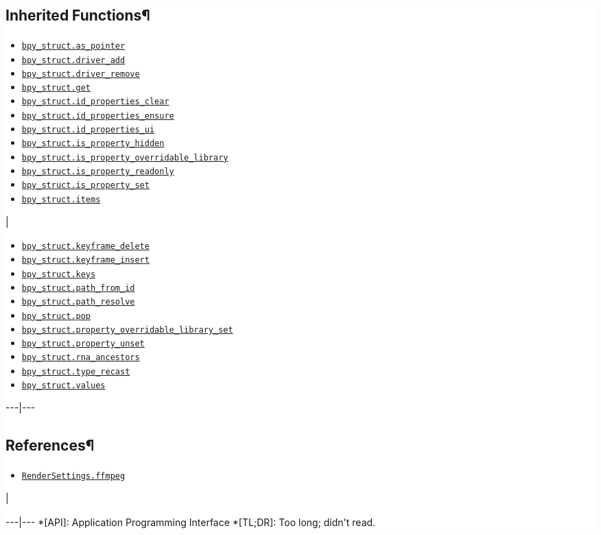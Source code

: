 ## Inherited Functions¶

  * [`bpy_struct.as_pointer`](bpy.types.bpy_struct.html#bpy.types.bpy_struct.as_pointer "bpy.types.bpy_struct.as_pointer")
  * [`bpy_struct.driver_add`](bpy.types.bpy_struct.html#bpy.types.bpy_struct.driver_add "bpy.types.bpy_struct.driver_add")
  * [`bpy_struct.driver_remove`](bpy.types.bpy_struct.html#bpy.types.bpy_struct.driver_remove "bpy.types.bpy_struct.driver_remove")
  * [`bpy_struct.get`](bpy.types.bpy_struct.html#bpy.types.bpy_struct.get "bpy.types.bpy_struct.get")
  * [`bpy_struct.id_properties_clear`](bpy.types.bpy_struct.html#bpy.types.bpy_struct.id_properties_clear "bpy.types.bpy_struct.id_properties_clear")
  * [`bpy_struct.id_properties_ensure`](bpy.types.bpy_struct.html#bpy.types.bpy_struct.id_properties_ensure "bpy.types.bpy_struct.id_properties_ensure")
  * [`bpy_struct.id_properties_ui`](bpy.types.bpy_struct.html#bpy.types.bpy_struct.id_properties_ui "bpy.types.bpy_struct.id_properties_ui")
  * [`bpy_struct.is_property_hidden`](bpy.types.bpy_struct.html#bpy.types.bpy_struct.is_property_hidden "bpy.types.bpy_struct.is_property_hidden")
  * [`bpy_struct.is_property_overridable_library`](bpy.types.bpy_struct.html#bpy.types.bpy_struct.is_property_overridable_library "bpy.types.bpy_struct.is_property_overridable_library")
  * [`bpy_struct.is_property_readonly`](bpy.types.bpy_struct.html#bpy.types.bpy_struct.is_property_readonly "bpy.types.bpy_struct.is_property_readonly")
  * [`bpy_struct.is_property_set`](bpy.types.bpy_struct.html#bpy.types.bpy_struct.is_property_set "bpy.types.bpy_struct.is_property_set")
  * [`bpy_struct.items`](bpy.types.bpy_struct.html#bpy.types.bpy_struct.items "bpy.types.bpy_struct.items")

|

  * [`bpy_struct.keyframe_delete`](bpy.types.bpy_struct.html#bpy.types.bpy_struct.keyframe_delete "bpy.types.bpy_struct.keyframe_delete")
  * [`bpy_struct.keyframe_insert`](bpy.types.bpy_struct.html#bpy.types.bpy_struct.keyframe_insert "bpy.types.bpy_struct.keyframe_insert")
  * [`bpy_struct.keys`](bpy.types.bpy_struct.html#bpy.types.bpy_struct.keys "bpy.types.bpy_struct.keys")
  * [`bpy_struct.path_from_id`](bpy.types.bpy_struct.html#bpy.types.bpy_struct.path_from_id "bpy.types.bpy_struct.path_from_id")
  * [`bpy_struct.path_resolve`](bpy.types.bpy_struct.html#bpy.types.bpy_struct.path_resolve "bpy.types.bpy_struct.path_resolve")
  * [`bpy_struct.pop`](bpy.types.bpy_struct.html#bpy.types.bpy_struct.pop "bpy.types.bpy_struct.pop")
  * [`bpy_struct.property_overridable_library_set`](bpy.types.bpy_struct.html#bpy.types.bpy_struct.property_overridable_library_set "bpy.types.bpy_struct.property_overridable_library_set")
  * [`bpy_struct.property_unset`](bpy.types.bpy_struct.html#bpy.types.bpy_struct.property_unset "bpy.types.bpy_struct.property_unset")
  * [`bpy_struct.rna_ancestors`](bpy.types.bpy_struct.html#bpy.types.bpy_struct.rna_ancestors "bpy.types.bpy_struct.rna_ancestors")
  * [`bpy_struct.type_recast`](bpy.types.bpy_struct.html#bpy.types.bpy_struct.type_recast "bpy.types.bpy_struct.type_recast")
  * [`bpy_struct.values`](bpy.types.bpy_struct.html#bpy.types.bpy_struct.values "bpy.types.bpy_struct.values")

  
---|---  
  
## References¶

  * [`RenderSettings.ffmpeg`](bpy.types.RenderSettings.html#bpy.types.RenderSettings.ffmpeg "bpy.types.RenderSettings.ffmpeg")

|

  
---|---
  *[API]: Application Programming Interface
  *[TL;DR]: Too long; didn't read.

